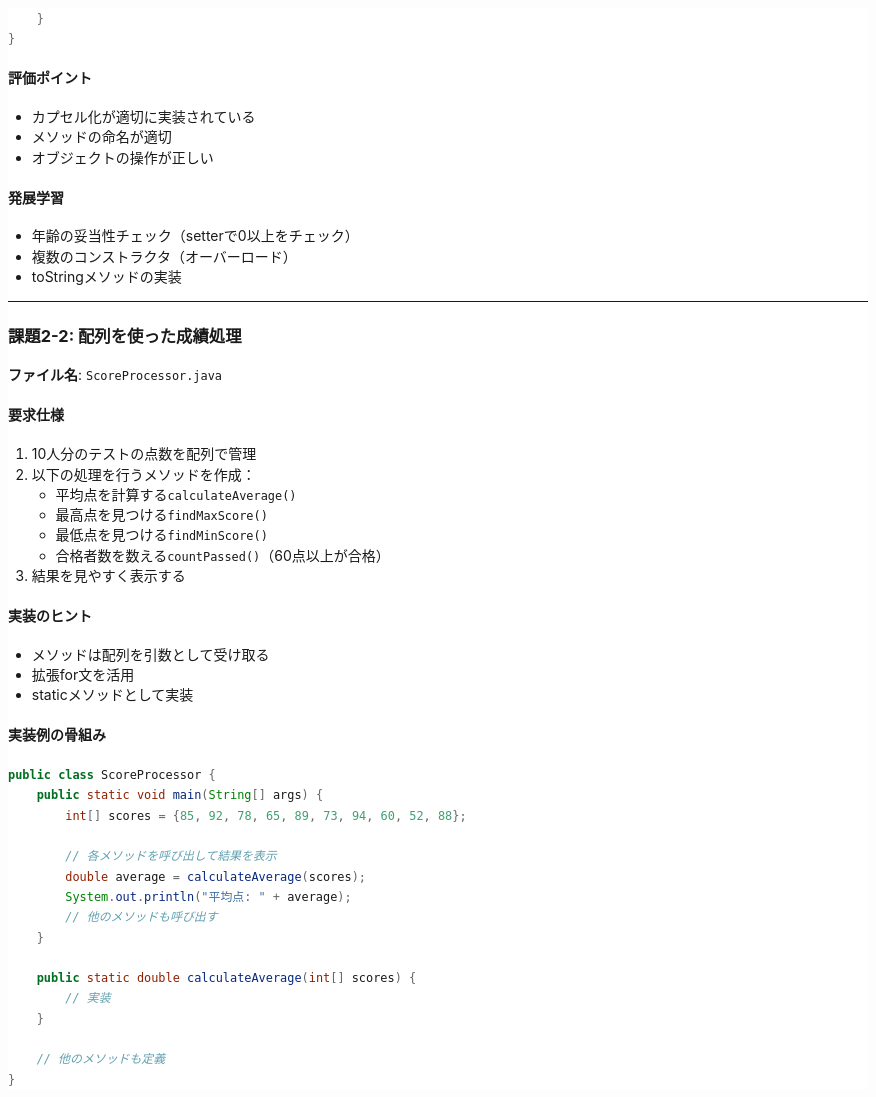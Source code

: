 ```java
    }
}
```

#### 評価ポイント
- カプセル化が適切に実装されている
- メソッドの命名が適切
- オブジェクトの操作が正しい

#### 発展学習
- 年齢の妥当性チェック（setterで0以上をチェック）
- 複数のコンストラクタ（オーバーロード）
- toStringメソッドの実装

---

### 課題2-2: 配列を使った成績処理
**ファイル名**: `ScoreProcessor.java`

#### 要求仕様
1. 10人分のテストの点数を配列で管理
2. 以下の処理を行うメソッドを作成：
   - 平均点を計算する`calculateAverage()`
   - 最高点を見つける`findMaxScore()`
   - 最低点を見つける`findMinScore()`
   - 合格者数を数える`countPassed()`（60点以上が合格）
3. 結果を見やすく表示する

#### 実装のヒント
- メソッドは配列を引数として受け取る
- 拡張for文を活用
- staticメソッドとして実装

#### 実装例の骨組み
```java
public class ScoreProcessor {
    public static void main(String[] args) {
        int[] scores = {85, 92, 78, 65, 89, 73, 94, 60, 52, 88};
        
        // 各メソッドを呼び出して結果を表示
        double average = calculateAverage(scores);
        System.out.println("平均点: " + average);
        // 他のメソッドも呼び出す
    }
    
    public static double calculateAverage(int[] scores) {
        // 実装
    }
    
    // 他のメソッドも定義
}
```
